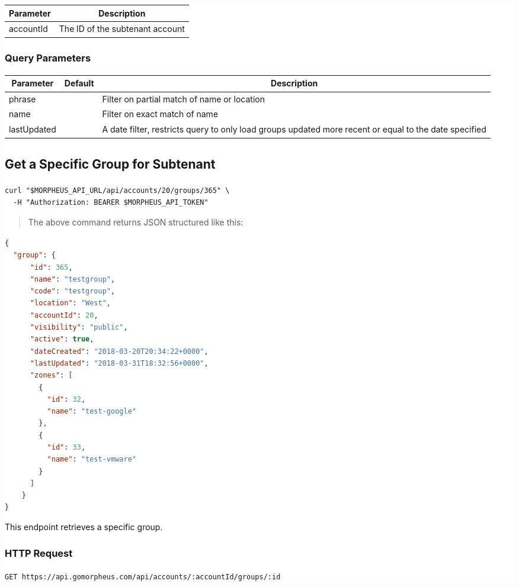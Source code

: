 Parameter | Description
--------- | -----------
accountId | The ID of the subtenant account

### Query Parameters

Parameter | Default | Description
--------- | ------- | -----------
phrase |  | Filter on partial match of name or location
name |  | Filter on exact match of name
lastUpdated |  | A date filter, restricts query to only load groups updated more recent or equal to the date specified

## Get a Specific Group for Subtenant

```shell
curl "$MORPHEUS_API_URL/api/accounts/20/groups/365" \
  -H "Authorization: BEARER $MORPHEUS_API_TOKEN"
```

> The above command returns JSON structured like this:

```json
{
  "group": {
      "id": 365,
      "name": "testgroup",
      "code": "testgroup",
      "location": "West",
      "accountId": 20,
      "visibility": "public",
      "active": true,
      "dateCreated": "2018-03-20T20:34:22+0000",
      "lastUpdated": "2018-03-31T18:32:56+0000",
      "zones": [
        {
          "id": 32,
          "name": "test-google"
        },
        {
          "id": 33,
          "name": "test-vmware"
        }
      ]
    }
}
```

This endpoint retrieves a specific group.


### HTTP Request

`GET https://api.gomorpheus.com/api/accounts/:accountId/groups/:id`
